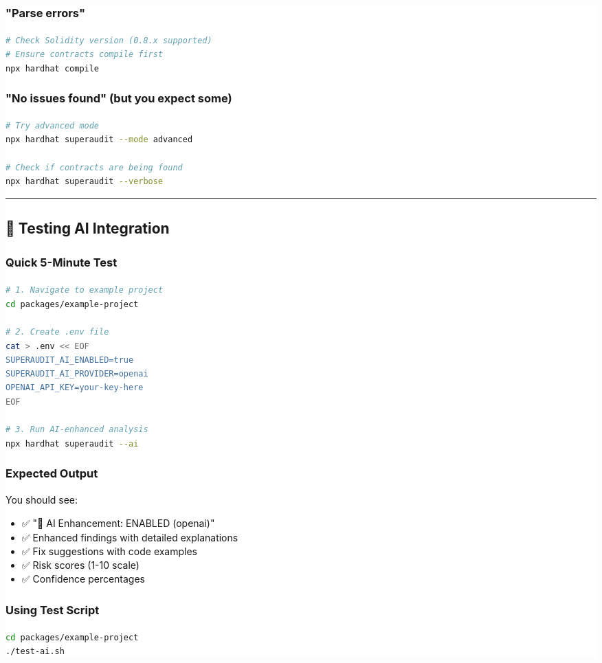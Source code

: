 ### "Parse errors"
```bash
# Check Solidity version (0.8.x supported)
# Ensure contracts compile first
npx hardhat compile
```

### "No issues found" (but you expect some)
```bash
# Try advanced mode
npx hardhat superaudit --mode advanced

# Check if contracts are being found
npx hardhat superaudit --verbose
```

---

## 🧪 **Testing AI Integration**

### Quick 5-Minute Test

```bash
# 1. Navigate to example project
cd packages/example-project

# 2. Create .env file
cat > .env << EOF
SUPERAUDIT_AI_ENABLED=true
SUPERAUDIT_AI_PROVIDER=openai
OPENAI_API_KEY=your-key-here
EOF

# 3. Run AI-enhanced analysis
npx hardhat superaudit --ai
```

### Expected Output

You should see:
- ✅ "🤖 AI Enhancement: ENABLED (openai)"
- ✅ Enhanced findings with detailed explanations
- ✅ Fix suggestions with code examples
- ✅ Risk scores (1-10 scale)
- ✅ Confidence percentages

### Using Test Script

```bash
cd packages/example-project
./test-ai.sh
```
